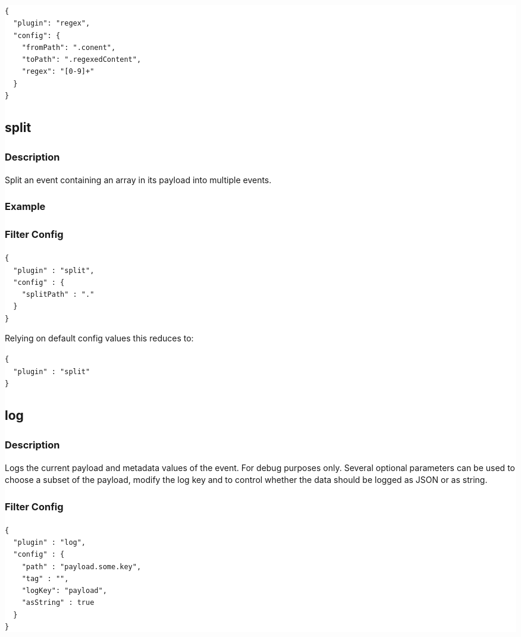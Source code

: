 ```
{
  "plugin": "regex",
  "config": {
    "fromPath": ".conent",
    "toPath": ".regexedContent",
    "regex": "[0-9]+"
  }
}
```

## split

### Description

Split an event containing an array in its payload into multiple events.

### Example

### Filter Config

```
{
  "plugin" : "split",
  "config" : {
    "splitPath" : "."
  }
}
```

Relying on default config values this reduces to:

```
{
  "plugin" : "split"
}
```

## log

### Description

Logs the current payload and metadata values of the event. For debug purposes only. Several optional 
parameters can be used to choose a subset of the payload, modify the log key and to control whether 
the data should be logged as JSON or as string.

### Filter Config

```
{
  "plugin" : "log",
  "config" : {
    "path" : "payload.some.key",
    "tag" : "",
    "logKey": "payload",
    "asString" : true
  }
}
```
